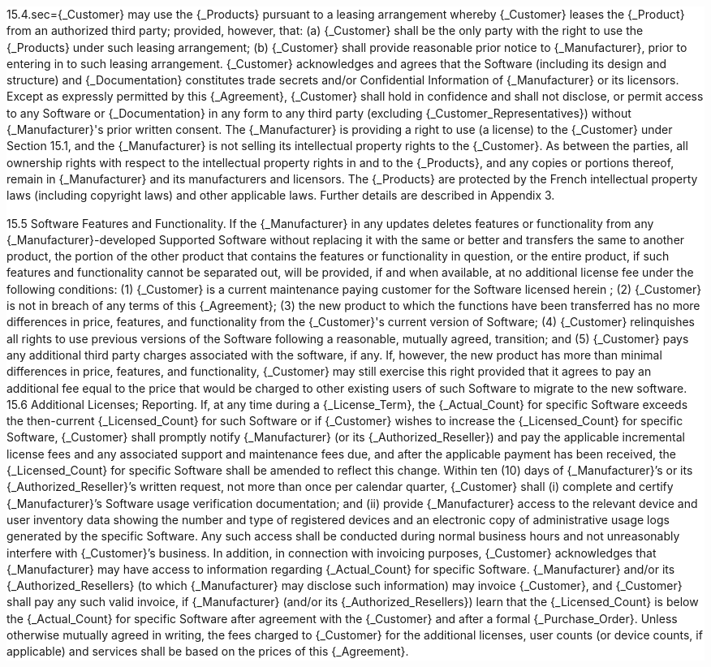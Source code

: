 15.4.sec={_Customer} may use the {_Products} pursuant to a leasing arrangement whereby {_Customer} leases the {_Product} from an authorized third party; provided, however, that: (a) {_Customer} shall be the only party with the right to use the {_Products} under such leasing arrangement; (b) {_Customer} shall provide reasonable prior notice to {_Manufacturer}, prior to entering in to such leasing arrangement. {_Customer} acknowledges and agrees that the Software (including its design and structure) and {_Documentation} constitutes trade secrets and/or Confidential Information of {_Manufacturer} or its licensors. Except as expressly permitted by this {_Agreement}, {_Customer} shall hold in confidence and shall not disclose, or permit access to any Software or {_Documentation} in any form to any third party (excluding {_Customer_Representatives}) without {_Manufacturer}'s prior written consent.  The {_Manufacturer} is providing a right to use (a license) to the {_Customer} under Section 15.1, and the {_Manufacturer} is not selling its intellectual property rights to the {_Customer}.  As between the parties, all ownership rights with respect to the intellectual property rights in and to the {_Products}, and any copies or portions thereof, remain in {_Manufacturer} and its manufacturers and licensors. The {_Products} are protected by the French intellectual property laws (including copyright laws) and other applicable laws. Further details are described in Appendix 3.

15.5	Software Features and Functionality. If the {_Manufacturer} in any updates deletes features or functionality from any {_Manufacturer}-developed Supported Software without replacing it with the same or better and transfers the same to another product, the portion of the other product that contains the features or functionality in question, or the entire product, if such features and functionality cannot be separated out, will be provided, if and when available, at no additional license fee under the following conditions:  (1) {_Customer} is a current maintenance paying customer for the Software licensed herein  ; (2) {_Customer} is not in breach of any terms of this {_Agreement}; (3) the new product to which the functions have been transferred  has no more differences in price, features, and functionality from the {_Customer}'s current version of Software; (4) {_Customer} relinquishes all rights to use previous versions of the Software following a reasonable, mutually agreed,  transition; and (5) {_Customer} pays any additional third party charges associated with the software, if any. If, however, the new product has more than minimal differences in price, features, and functionality, {_Customer} may still exercise this right provided that it agrees to pay an additional fee equal to the price that would be charged to other existing users of such Software to migrate to the new software.
15.6	 Additional Licenses; Reporting.  If, at any time during a {_License_Term}, the {_Actual_Count} for specific Software exceeds the then-current {_Licensed_Count} for such Software or if {_Customer} wishes to increase the {_Licensed_Count} for specific Software, {_Customer} shall promptly notify {_Manufacturer} (or its {_Authorized_Reseller}) and pay the applicable incremental license fees and any associated support and maintenance fees due, and after the applicable payment has been received, the {_Licensed_Count} for specific Software shall be amended to reflect this change.  Within ten (10) days of {_Manufacturer}’s or its {_Authorized_Reseller}’s written request, not more than once per calendar quarter, {_Customer} shall (i) complete and certify {_Manufacturer}’s Software usage verification documentation; and (ii) provide {_Manufacturer} access to the relevant device and user inventory data showing the number and type of registered devices and an electronic copy of administrative usage logs generated by the specific Software.  Any such access shall be conducted during normal business hours and not unreasonably interfere with {_Customer}’s business.  In addition, in connection with invoicing purposes, {_Customer} acknowledges that {_Manufacturer} may have access to information regarding {_Actual_Count} for specific Software.  {_Manufacturer} and/or its {_Authorized_Resellers} (to which {_Manufacturer} may disclose such information) may invoice {_Customer}, and {_Customer} shall pay any such valid invoice, if {_Manufacturer} (and/or its {_Authorized_Resellers}) learn that the {_Licensed_Count} is below the {_Actual_Count} for specific Software after agreement with the {_Customer} and after a formal {_Purchase_Order}.  Unless otherwise mutually agreed in writing, the fees charged to {_Customer} for the additional licenses, user counts (or device counts, if applicable) and services shall be based on  the prices of this {_Agreement}.